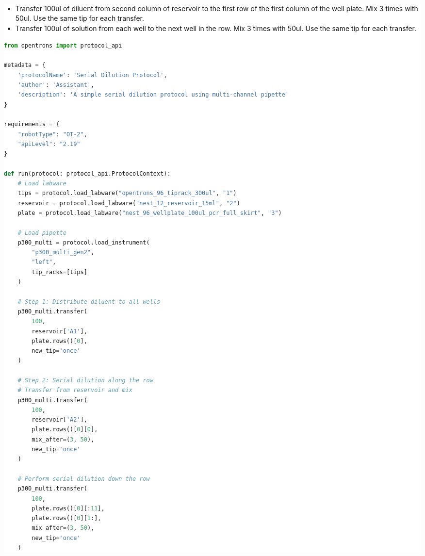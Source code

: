 - Transfer 100ul of diluent from second column of reservoir to the first row of the first column of the well plate. Mix 3 times with 50ul. Use the same tip for each transfer.
- Transfer 100ul of solution from each well to the next well in the row. Mix 3 times with 50ul. Use the same tip for each transfer.

```python
from opentrons import protocol_api

metadata = {
    'protocolName': 'Serial Dilution Protocol',
    'author': 'Assistant',
    'description': 'A simple serial dilution protocol using multi-channel pipette'
}

requirements = {
    "robotType": "OT-2",
    "apiLevel": "2.19"
}

def run(protocol: protocol_api.ProtocolContext):
    # Load labware
    tips = protocol.load_labware("opentrons_96_tiprack_300ul", "1")
    reservoir = protocol.load_labware("nest_12_reservoir_15ml", "2")
    plate = protocol.load_labware("nest_96_wellplate_100ul_pcr_full_skirt", "3")

    # Load pipette
    p300_multi = protocol.load_instrument(
        "p300_multi_gen2",
        "left",
        tip_racks=[tips]
    )

    # Step 1: Distribute diluent to all wells
    p300_multi.transfer(
        100,
        reservoir['A1'],
        plate.rows()[0],
        new_tip='once'
    )

    # Step 2: Serial dilution along the row
    # Transfer from reservoir and mix
    p300_multi.transfer(
        100,
        reservoir['A2'],
        plate.rows()[0][0],
        mix_after=(3, 50),
        new_tip='once'
    )

    # Perform serial dilution down the row
    p300_multi.transfer(
        100,
        plate.rows()[0][:11],
        plate.rows()[0][1:],
        mix_after=(3, 50),
        new_tip='once'
    )

```
